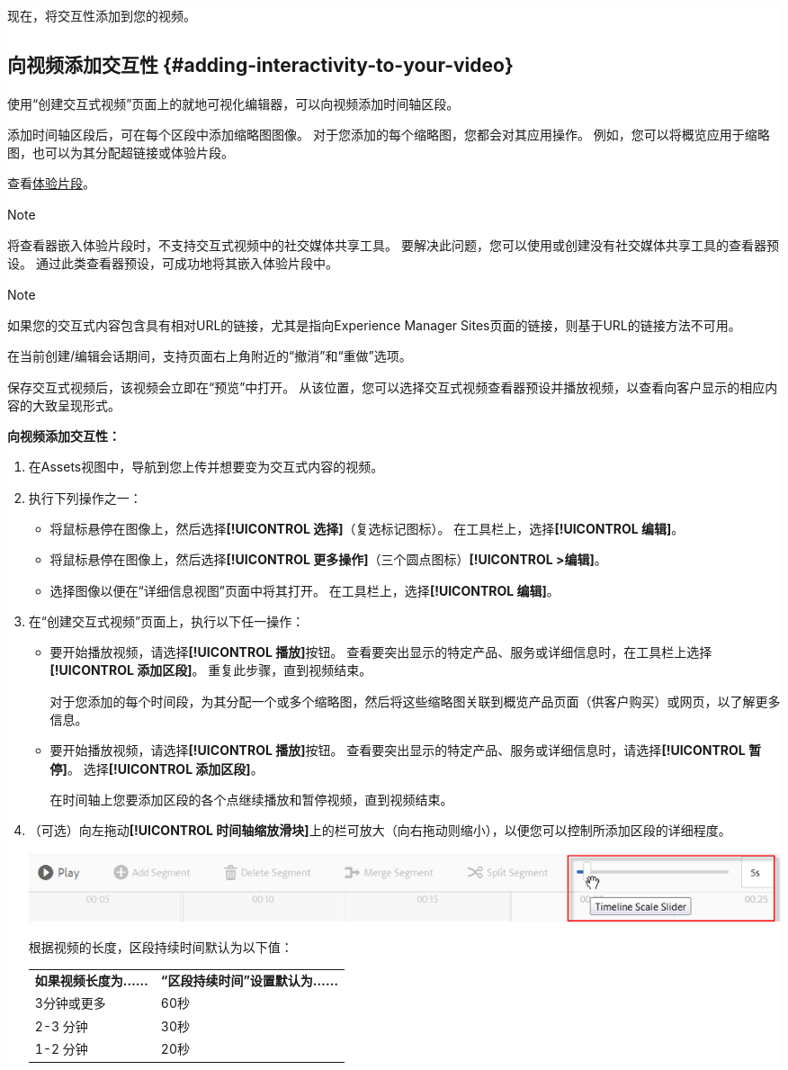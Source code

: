    现在，将交互性添加到您的视频。

## 向视频添加交互性 {#adding-interactivity-to-your-video}

使用“创建交互式视频”页面上的就地可视化编辑器，可以向视频添加时间轴区段。

添加时间轴区段后，可在每个区段中添加缩略图图像。 对于您添加的每个缩略图，您都会对其应用操作。 例如，您可以将概览应用于缩略图，也可以为其分配超链接或体验片段。

查看[体验片段](/help/sites-authoring/experience-fragments.md)。

>[!NOTE]
>
>将查看器嵌入体验片段时，不支持交互式视频中的社交媒体共享工具。 要解决此问题，您可以使用或创建没有社交媒体共享工具的查看器预设。 通过此类查看器预设，可成功地将其嵌入体验片段中。

>[!NOTE]
>
>如果您的交互式内容包含具有相对URL的链接，尤其是指向Experience Manager Sites页面的链接，则基于URL的链接方法不可用。

在当前创建/编辑会话期间，支持页面右上角附近的“撤消”和“重做”选项。

保存交互式视频后，该视频会立即在“预览”中打开。 从该位置，您可以选择交互式视频查看器预设并播放视频，以查看向客户显示的相应内容的大致呈现形式。

**向视频添加交互性：**

1. 在Assets视图中，导航到您上传并想要变为交互式内容的视频。
1. 执行下列操作之一：

   * 将鼠标悬停在图像上，然后选择&#x200B;**[!UICONTROL 选择]**（复选标记图标）。 在工具栏上，选择&#x200B;**[!UICONTROL 编辑]**。

   * 将鼠标悬停在图像上，然后选择&#x200B;**[!UICONTROL 更多操作]**（三个圆点图标）**[!UICONTROL >编辑]**。

   * 选择图像以便在“详细信息视图”页面中将其打开。 在工具栏上，选择&#x200B;**[!UICONTROL 编辑]**。

1. 在“创建交互式视频”页面上，执行以下任一操作：

   * 要开始播放视频，请选择&#x200B;**[!UICONTROL 播放]**&#x200B;按钮。 查看要突出显示的特定产品、服务或详细信息时，在工具栏上选择&#x200B;**[!UICONTROL 添加区段]**。 重复此步骤，直到视频结束。

     对于您添加的每个时间段，为其分配一个或多个缩略图，然后将这些缩略图关联到概览产品页面（供客户购买）或网页，以了解更多信息。

   * 要开始播放视频，请选择&#x200B;**[!UICONTROL 播放]**&#x200B;按钮。 查看要突出显示的特定产品、服务或详细信息时，请选择&#x200B;**[!UICONTROL 暂停]**。 选择&#x200B;**[!UICONTROL 添加区段]**。

     在时间轴上您要添加区段的各个点继续播放和暂停视频，直到视频结束。

1. （可选）向左拖动&#x200B;**[!UICONTROL 时间轴缩放滑块]**&#x200B;上的栏可放大（向右拖动则缩小），以便您可以控制所添加区段的详细程度。

   ![chlimage_1-22](assets/chlimage_1-128.png)

   根据视频的长度，区段持续时间默认为以下值：

   <table>
      <tbody>
        <tr>
        <td><strong>如果视频长度为……</strong></td>
        <td><strong>“区段持续时间”设置默认为……</strong></td>
        </tr>
        <tr>
        <td>3分钟或更多</td>
        <td>60秒</td>
        </tr>
        <tr>
        <td>2-3 分钟</td>
        <td>30秒</td>
        </tr>
        <tr>
        <td>1-2 分钟</td>
        <td>20秒<br /> </td>